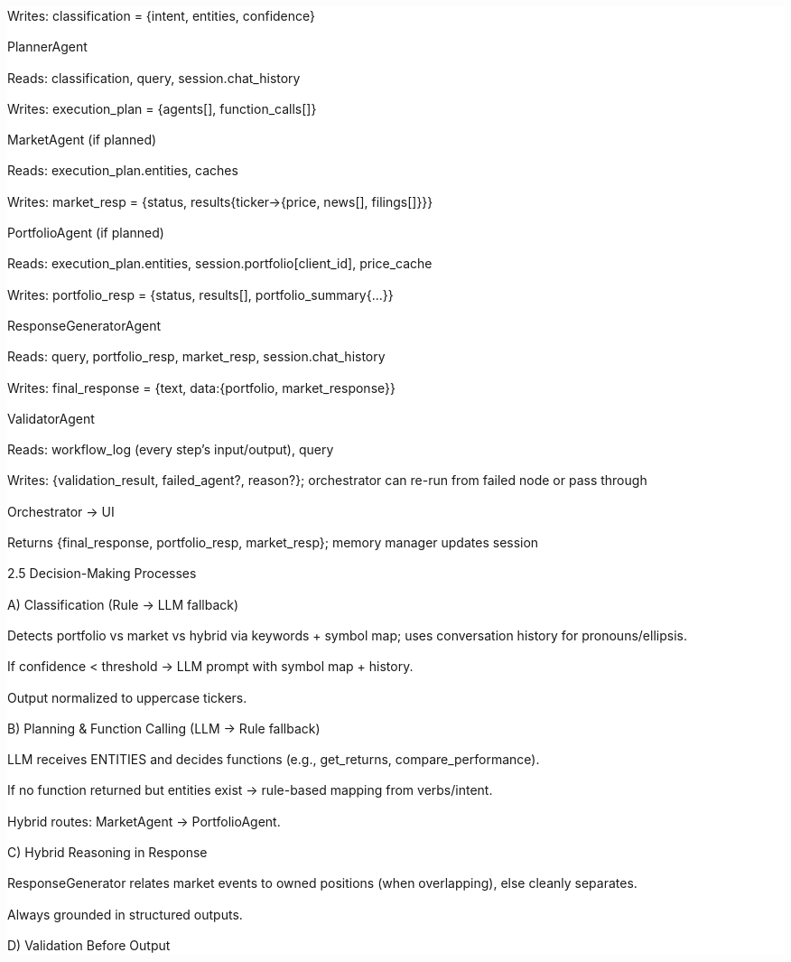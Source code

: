 Writes: classification = {intent, entities, confidence}

PlannerAgent

Reads: classification, query, session.chat_history

Writes: execution_plan = {agents[], function_calls[]}

MarketAgent (if planned)

Reads: execution_plan.entities, caches

Writes: market_resp = {status, results{ticker→{price, news[], filings[]}}}

PortfolioAgent (if planned)

Reads: execution_plan.entities, session.portfolio[client_id], price_cache

Writes: portfolio_resp = {status, results[], portfolio_summary{...}}

ResponseGeneratorAgent

Reads: query, portfolio_resp, market_resp, session.chat_history

Writes: final_response = {text, data:{portfolio, market_response}}

ValidatorAgent

Reads: workflow_log (every step’s input/output), query

Writes: {validation_result, failed_agent?, reason?}; orchestrator can re-run from failed node or pass through

Orchestrator → UI

Returns {final_response, portfolio_resp, market_resp}; memory manager updates session

2.5 Decision-Making Processes

A) Classification (Rule → LLM fallback)

Detects portfolio vs market vs hybrid via keywords + symbol map; uses conversation history for pronouns/ellipsis.

If confidence < threshold → LLM prompt with symbol map + history.

Output normalized to uppercase tickers.

B) Planning & Function Calling (LLM → Rule fallback)

LLM receives ENTITIES and decides functions (e.g., get_returns, compare_performance).

If no function returned but entities exist → rule-based mapping from verbs/intent.

Hybrid routes: MarketAgent → PortfolioAgent.

C) Hybrid Reasoning in Response

ResponseGenerator relates market events to owned positions (when overlapping), else cleanly separates.

Always grounded in structured outputs.

D) Validation Before Output
